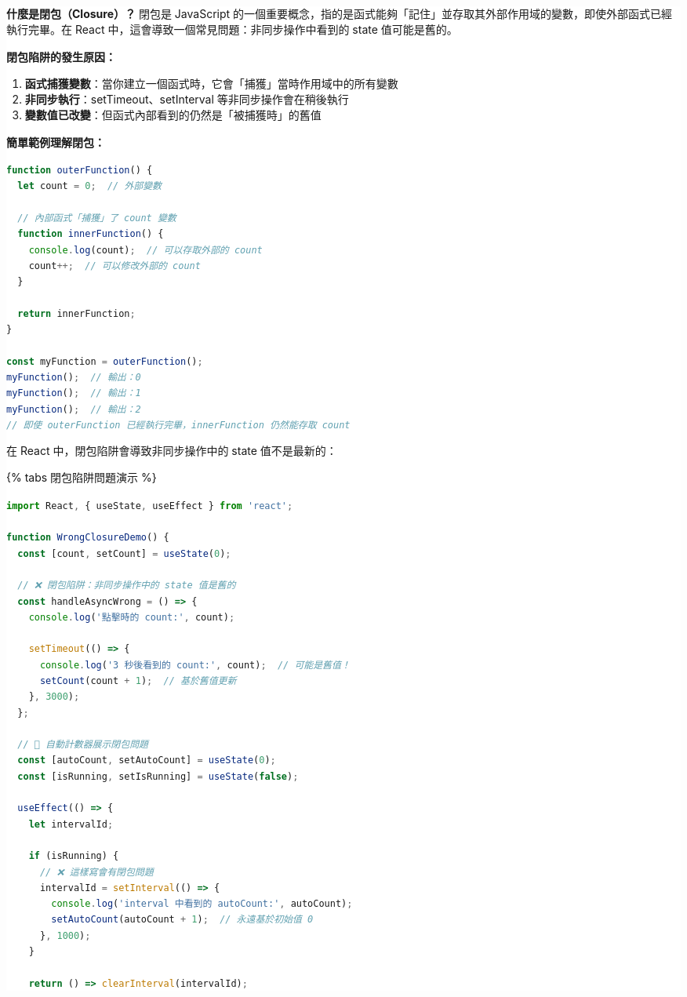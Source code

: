 **什麼是閉包（Closure）？**
閉包是 JavaScript 的一個重要概念，指的是函式能夠「記住」並存取其外部作用域的變數，即使外部函式已經執行完畢。在 React 中，這會導致一個常見問題：非同步操作中看到的 state 值可能是舊的。

**閉包陷阱的發生原因：**
1. **函式捕獲變數**：當你建立一個函式時，它會「捕獲」當時作用域中的所有變數
2. **非同步執行**：setTimeout、setInterval 等非同步操作會在稍後執行
3. **變數值已改變**：但函式內部看到的仍然是「被捕獲時」的舊值

**簡單範例理解閉包：**
```javascript 閉包基本概念
function outerFunction() {
  let count = 0;  // 外部變數
  
  // 內部函式「捕獲」了 count 變數
  function innerFunction() {
    console.log(count);  // 可以存取外部的 count
    count++;  // 可以修改外部的 count
  }
  
  return innerFunction;
}

const myFunction = outerFunction();
myFunction();  // 輸出：0
myFunction();  // 輸出：1
myFunction();  // 輸出：2
// 即使 outerFunction 已經執行完畢，innerFunction 仍然能存取 count
```

在 React 中，閉包陷阱會導致非同步操作中的 state 值不是最新的：

{% tabs 閉包陷阱問題演示 %}

```javascript 錯誤：非同步操作中的閉包陷阱
import React, { useState, useEffect } from 'react';

function WrongClosureDemo() {
  const [count, setCount] = useState(0);

  // ❌ 閉包陷阱：非同步操作中的 state 值是舊的
  const handleAsyncWrong = () => {
    console.log('點擊時的 count:', count);
    
    setTimeout(() => {
      console.log('3 秒後看到的 count:', count);  // 可能是舊值！
      setCount(count + 1);  // 基於舊值更新
    }, 3000);
  };

  // 🔄 自動計數器展示閉包問題
  const [autoCount, setAutoCount] = useState(0);
  const [isRunning, setIsRunning] = useState(false);

  useEffect(() => {
    let intervalId;
    
    if (isRunning) {
      // ❌ 這樣寫會有閉包問題
      intervalId = setInterval(() => {
        console.log('interval 中看到的 autoCount:', autoCount);
        setAutoCount(autoCount + 1);  // 永遠基於初始值 0
      }, 1000);
    }
    
    return () => clearInterval(intervalId);
```